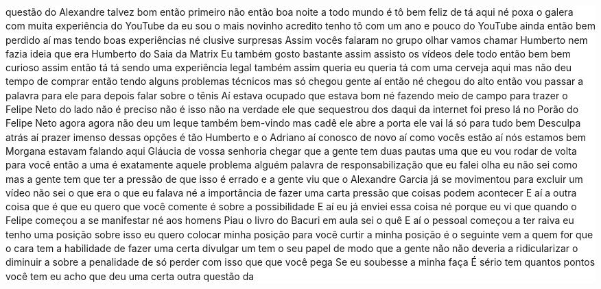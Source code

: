 questão do Alexandre talvez
bom então primeiro não então boa noite a
todo mundo é tô bem feliz de tá aqui né
poxa o galera com muita experiência do
YouTube da eu sou o mais novinho
acredito tenho tô com um ano e pouco do
YouTube ainda então bem perdido aí mas
tendo boas experiências né clusive
surpresas Assim vocês falaram no grupo
olhar vamos chamar Humberto nem fazia
ideia que era Humberto do Saia da Matrix
Eu também gosto bastante assim assisto
os vídeos dele todo então bem bem
curioso assim então tá tá sendo uma
experiência legal também assim queria eu
queria tá com uma cerveja aqui mas não
deu tempo de comprar então tendo alguns
problemas técnicos mas só chegou gente
aí então né chegou do alto então vou
passar a palavra para ele para depois
falar sobre o tênis Aí estava ocupado
que estava
bom né fazendo meio de campo para trazer
o Felipe Neto do lado não é preciso não
é isso não na verdade ele que sequestrou
dos daqui da internet foi preso lá no
Porão do Felipe Neto agora agora não deu
um leque também bem-vindo mas cadê ele
abre a porta ele vai lá só para tudo bem
Desculpa atrás aí prazer imenso dessas
opções é tão Humberto e o Adriano aí
conosco de novo aí como vocês estão aí
nós estamos bem Morgana estavam falando
aqui Gláucia de vossa senhoria chegar
que a gente tem duas pautas uma que eu
vou rodar de volta para você então a uma
é exatamente aquele problema alguém
palavra de responsabilização que eu
falei olha eu não sei como mas a gente
tem que ter a pressão de que isso é
errado e a gente viu que o Alexandre
Garcia já se movimentou para excluir um
vídeo não sei o que era o que eu falava
né a importância de fazer uma carta
pressão que coisas podem acontecer E aí
a outra coisa que é que eu quero que
você comente é sobre a possibilidade E
aí eu já enviei essa coisa né porque eu
vi que quando o Felipe começou a se
manifestar né aos homens Piau o livro do
Bacuri em aula sei o quê E aí o pessoal
começou a ter raiva eu tenho uma posição
sobre isso eu quero colocar minha
posição para você curtir a minha posição
é o seguinte vem a quem for que o cara
tem a habilidade de fazer uma certa
divulgar
um tem o seu papel de modo que a gente
não não deveria a ridicularizar o
diminuir a sobre a penalidade de só
perder com isso que que você pega Se eu
soubesse a minha faça
É sério tem quantos pontos você tem eu
acho que deu uma certa outra questão da